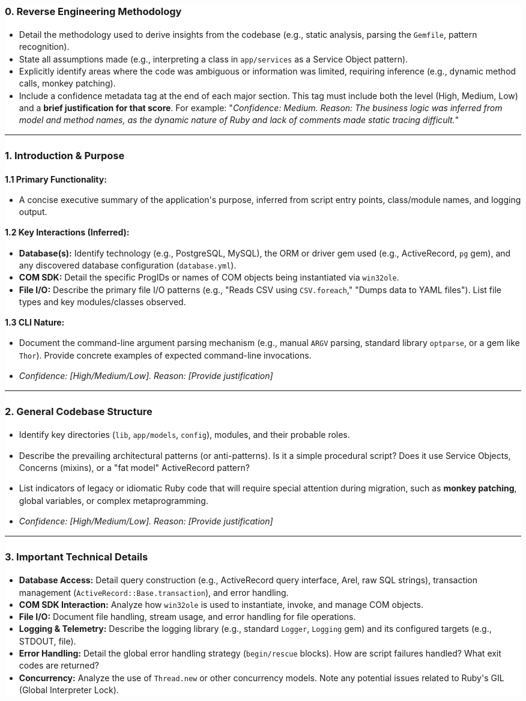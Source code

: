 ### 0. Reverse Engineering Methodology

*   Detail the methodology used to derive insights from the codebase (e.g., static analysis, parsing the `Gemfile`, pattern recognition).
*   State all assumptions made (e.g., interpreting a class in `app/services` as a Service Object pattern).
*   Explicitly identify areas where the code was ambiguous or information was limited, requiring inference (e.g., dynamic method calls, monkey patching).
*   Include a confidence metadata tag at the end of each major section. This tag must include both the level (High, Medium, Low) and a **brief justification for that score**. For example: "_Confidence: Medium. Reason: The business logic was inferred from model and method names, as the dynamic nature of Ruby and lack of comments made static tracing difficult._"

---

### 1. Introduction & Purpose

**1.1 Primary Functionality:**
*   A concise executive summary of the application's purpose, inferred from script entry points, class/module names, and logging output.

**1.2 Key Interactions (Inferred):**
*   **Database(s):** Identify technology (e.g., PostgreSQL, MySQL), the ORM or driver gem used (e.g., ActiveRecord, `pg` gem), and any discovered database configuration (`database.yml`).
*   **COM SDK:** Detail the specific ProgIDs or names of COM objects being instantiated via `win32ole`.
*   **File I/O:** Describe the primary file I/O patterns (e.g., "Reads CSV using `CSV.foreach`," "Dumps data to YAML files"). List file types and key modules/classes observed.

**1.3 CLI Nature:**
*   Document the command-line argument parsing mechanism (e.g., manual `ARGV` parsing, standard library `optparse`, or a gem like `Thor`). Provide concrete examples of expected command-line invocations.

*   _Confidence: [High/Medium/Low]. Reason: [Provide justification]_

---

### 2. General Codebase Structure

*   Identify key directories (`lib`, `app/models`, `config`), modules, and their probable roles.
*   Describe the prevailing architectural patterns (or anti-patterns). Is it a simple procedural script? Does it use Service Objects, Concerns (mixins), or a "fat model" ActiveRecord pattern?
*   List indicators of legacy or idiomatic Ruby code that will require special attention during migration, such as **monkey patching**, global variables, or complex metaprogramming.

*   _Confidence: [High/Medium/Low]. Reason: [Provide justification]_

---

### 3. Important Technical Details

*   **Database Access:** Detail query construction (e.g., ActiveRecord query interface, Arel, raw SQL strings), transaction management (`ActiveRecord::Base.transaction`), and error handling.
*   **COM SDK Interaction:** Analyze how `win32ole` is used to instantiate, invoke, and manage COM objects.
*   **File I/O:** Document file handling, stream usage, and error handling for file operations.
*   **Logging & Telemetry:** Describe the logging library (e.g., standard `Logger`, `Logging` gem) and its configured targets (e.g., STDOUT, file).
*   **Error Handling:** Detail the global error handling strategy (`begin/rescue` blocks). How are script failures handled? What exit codes are returned?
*   **Concurrency:** Analyze the use of `Thread.new` or other concurrency models. Note any potential issues related to Ruby's GIL (Global Interpreter Lock).
